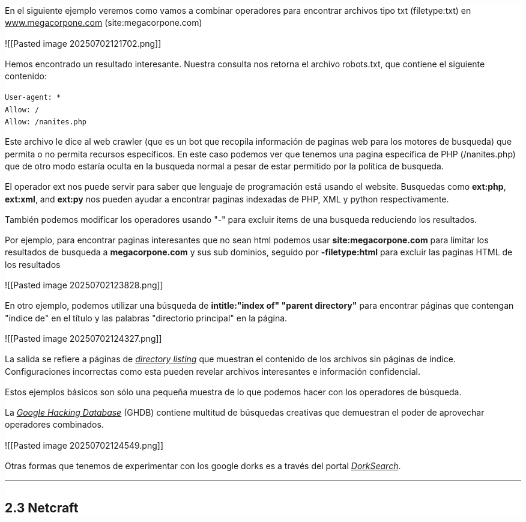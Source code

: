 En el siguiente ejemplo veremos como vamos a combinar operadores para encontrar archivos tipo txt (filetype:txt) en www.megacorpone.com (site:megacorpone.com)

![[Pasted image 20250702121702.png]]

Hemos encontrado un resultado interesante. Nuestra consulta nos retorna el archivo robots.txt, que contiene el siguiente contenido:

```txt
User-agent: *
Allow: /
Allow: /nanites.php
```

Este archivo le dice al web crawler (que es un bot que recopila información de paginas web para los motores de busqueda) que permita o no permita recursos específicos. En este caso podemos ver que tenemos una pagina específica de PHP (/nanites.php) que de otro modo estaría oculta en la busqueda normal a pesar de estar permitido por la política de busqueda.

El operador ext nos puede servir para saber que lenguaje de programación está usando el website. Busquedas como **ext:php**, **ext:xml**, and **ext:py** nos pueden ayudar a encontrar paginas indexadas de PHP, XML y python respectivamente.

También podemos modificar los operadores usando "-" para excluir items de una busqueda reduciendo los resultados.

Por ejemplo, para encontrar paginas interesantes que no sean html podemos usar **site:megacorpone.com** para limitar los resultados de busqueda a **megacorpone.com** y sus sub dominios, seguido por **-filetype:html** para excluir las paginas HTML de los resultados

![[Pasted image 20250702123828.png]]


En otro ejemplo, podemos utilizar una búsqueda de **intitle:"index of" "parent directory"** para encontrar páginas que contengan "índice de" en el título y las palabras "directorio principal" en la página.

![[Pasted image 20250702124327.png]]

La salida se refiere a páginas de [_directory listing_](https://cwe.mitre.org/data/definitions/548.html) que muestran el contenido de los archivos sin páginas de índice. Configuraciones incorrectas como esta pueden revelar archivos interesantes e información confidencial.

Estos ejemplos básicos son sólo una pequeña muestra de lo que podemos hacer con los operadores de búsqueda.

La  [_Google Hacking Database_](https://www.exploit-db.com/google-hacking-database) (GHDB) contiene multitud de búsquedas creativas que demuestran el poder de aprovechar operadores combinados.

![[Pasted image 20250702124549.png]]

Otras formas que tenemos de experimentar con los google dorks es a través del portal [_DorkSearch_](https://dorksearch.com/).

---

## 2.3 Netcraft
